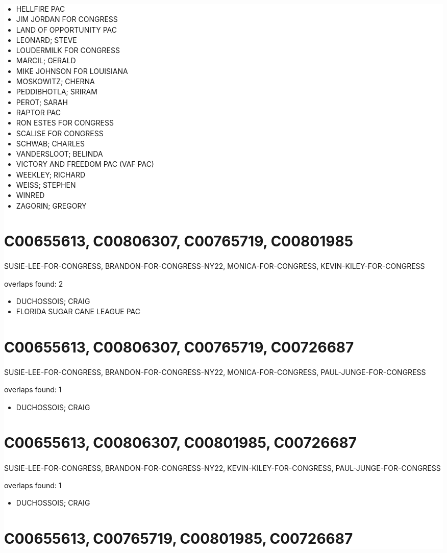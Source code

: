 - HELLFIRE PAC
- JIM JORDAN FOR CONGRESS
- LAND OF OPPORTUNITY PAC
- LEONARD; STEVE
- LOUDERMILK FOR CONGRESS
- MARCIL; GERALD
- MIKE JOHNSON FOR LOUISIANA
- MOSKOWITZ; CHERNA
- PEDDIBHOTLA; SRIRAM
- PEROT; SARAH
- RAPTOR PAC
- RON ESTES FOR CONGRESS
- SCALISE FOR CONGRESS
- SCHWAB; CHARLES
- VANDERSLOOT; BELINDA
- VICTORY AND FREEDOM PAC (VAF PAC)
- WEEKLEY; RICHARD
- WEISS; STEPHEN
- WINRED
- ZAGORIN; GREGORY


# C00655613, C00806307, C00765719, C00801985

SUSIE-LEE-FOR-CONGRESS, BRANDON-FOR-CONGRESS-NY22, MONICA-FOR-CONGRESS, KEVIN-KILEY-FOR-CONGRESS

overlaps found:	2

- DUCHOSSOIS; CRAIG
- FLORIDA SUGAR CANE LEAGUE PAC


# C00655613, C00806307, C00765719, C00726687

SUSIE-LEE-FOR-CONGRESS, BRANDON-FOR-CONGRESS-NY22, MONICA-FOR-CONGRESS, PAUL-JUNGE-FOR-CONGRESS

overlaps found:	1

- DUCHOSSOIS; CRAIG


# C00655613, C00806307, C00801985, C00726687

SUSIE-LEE-FOR-CONGRESS, BRANDON-FOR-CONGRESS-NY22, KEVIN-KILEY-FOR-CONGRESS, PAUL-JUNGE-FOR-CONGRESS

overlaps found:	1

- DUCHOSSOIS; CRAIG


# C00655613, C00765719, C00801985, C00726687
